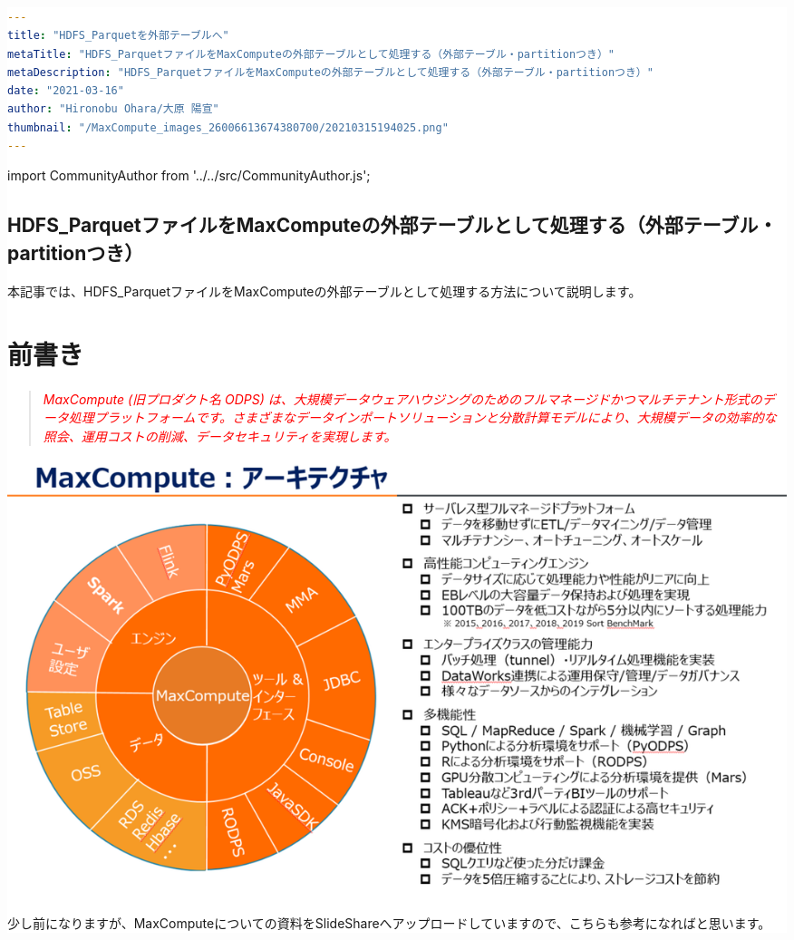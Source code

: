 ```yaml
---
title: "HDFS_Parquetを外部テーブルへ"
metaTitle: "HDFS_ParquetファイルをMaxComputeの外部テーブルとして処理する（外部テーブル・partitionつき）"
metaDescription: "HDFS_ParquetファイルをMaxComputeの外部テーブルとして処理する（外部テーブル・partitionつき）"
date: "2021-03-16"
author: "Hironobu Ohara/大原 陽宣"
thumbnail: "/MaxCompute_images_26006613674380700/20210315194025.png"
---
```


import CommunityAuthor from '../../src/CommunityAuthor.js';

## HDFS_ParquetファイルをMaxComputeの外部テーブルとして処理する（外部テーブル・partitionつき）

本記事では、HDFS_ParquetファイルをMaxComputeの外部テーブルとして処理する方法について説明します。

# 前書き

> <span style="color: #ff0000"><i>MaxCompute (旧プロダクト名 ODPS) は、大規模データウェアハウジングのためのフルマネージドかつマルチテナント形式のデータ処理プラットフォームです。さまざまなデータインポートソリューションと分散計算モデルにより、大規模データの効率的な照会、運用コストの削減、データセキュリティを実現します。</i></span>

![img](https://raw.githubusercontent.com/sbopsv/cloud-tech/master/content/usecase-MaxCompute/MaxCompute_images_26006613699521900/20210104133726.png "img")

少し前になりますが、MaxComputeについての資料をSlideShareへアップロードしていますので、こちらも参考になればと思います。 
